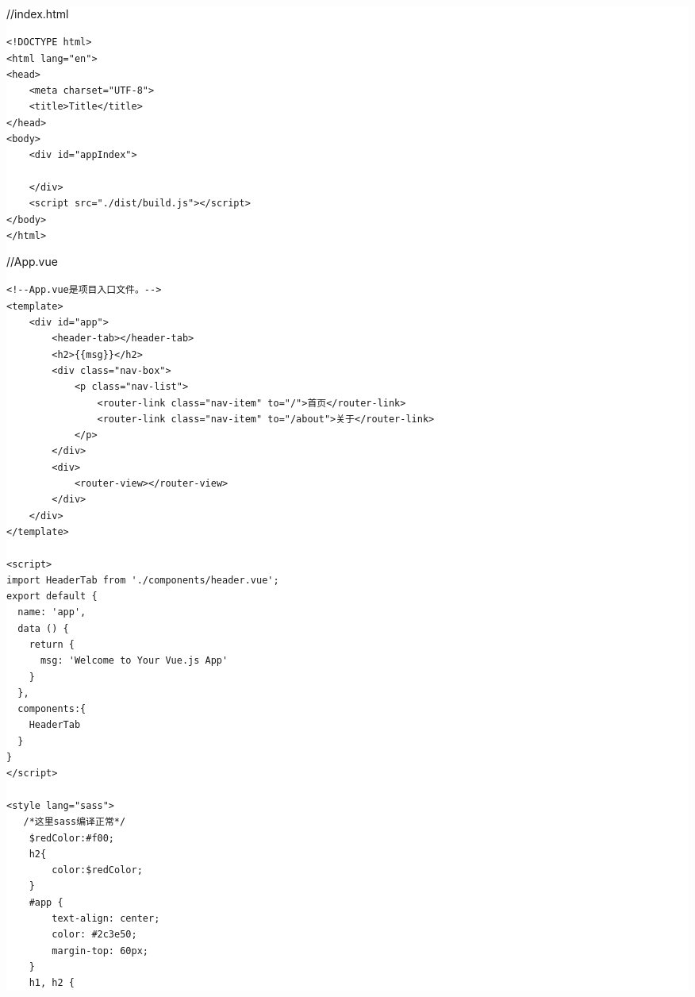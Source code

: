 //index.html

```
<!DOCTYPE html>
<html lang="en">
<head>
    <meta charset="UTF-8">
    <title>Title</title>
</head>
<body>
    <div id="appIndex">

    </div>
    <script src="./dist/build.js"></script>
</body>
</html>
```

//App.vue

```
<!--App.vue是项目入口文件。-->
<template>
    <div id="app">
        <header-tab></header-tab>
        <h2>{{msg}}</h2>
        <div class="nav-box">
            <p class="nav-list">
                <router-link class="nav-item" to="/">首页</router-link>
                <router-link class="nav-item" to="/about">关于</router-link>
            </p>
        </div>
        <div>
            <router-view></router-view>
        </div>
    </div>
</template>

<script>
import HeaderTab from './components/header.vue';
export default {
  name: 'app',
  data () {
    return {
      msg: 'Welcome to Your Vue.js App'
    }
  },
  components:{
    HeaderTab
  }
}
</script>

<style lang="sass">
   /*这里sass编译正常*/
    $redColor:#f00;
    h2{
        color:$redColor;
    }
    #app {
        text-align: center;
        color: #2c3e50;
        margin-top: 60px;
    }
    h1, h2 {
```